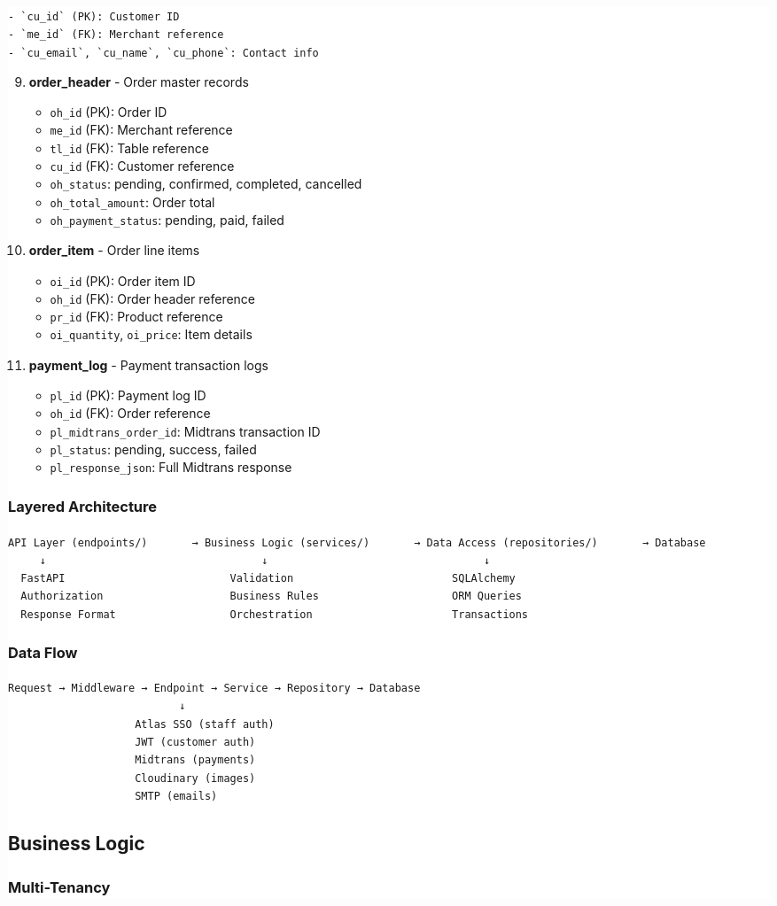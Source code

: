     - `cu_id` (PK): Customer ID
    - `me_id` (FK): Merchant reference
    - `cu_email`, `cu_name`, `cu_phone`: Contact info

9. **order_header** - Order master records

    - `oh_id` (PK): Order ID
    - `me_id` (FK): Merchant reference
    - `tl_id` (FK): Table reference
    - `cu_id` (FK): Customer reference
    - `oh_status`: pending, confirmed, completed, cancelled
    - `oh_total_amount`: Order total
    - `oh_payment_status`: pending, paid, failed

10. **order_item** - Order line items

    - `oi_id` (PK): Order item ID
    - `oh_id` (FK): Order header reference
    - `pr_id` (FK): Product reference
    - `oi_quantity`, `oi_price`: Item details

11. **payment_log** - Payment transaction logs
    - `pl_id` (PK): Payment log ID
    - `oh_id` (FK): Order reference
    - `pl_midtrans_order_id`: Midtrans transaction ID
    - `pl_status`: pending, success, failed
    - `pl_response_json`: Full Midtrans response

### Layered Architecture

```
API Layer (endpoints/)       → Business Logic (services/)       → Data Access (repositories/)       → Database
     ↓                                  ↓                                  ↓
  FastAPI                          Validation                         SQLAlchemy
  Authorization                    Business Rules                     ORM Queries
  Response Format                  Orchestration                      Transactions
```

### Data Flow

```
Request → Middleware → Endpoint → Service → Repository → Database
                           ↓
                    Atlas SSO (staff auth)
                    JWT (customer auth)
                    Midtrans (payments)
                    Cloudinary (images)
                    SMTP (emails)
```

## Business Logic

### Multi-Tenancy
